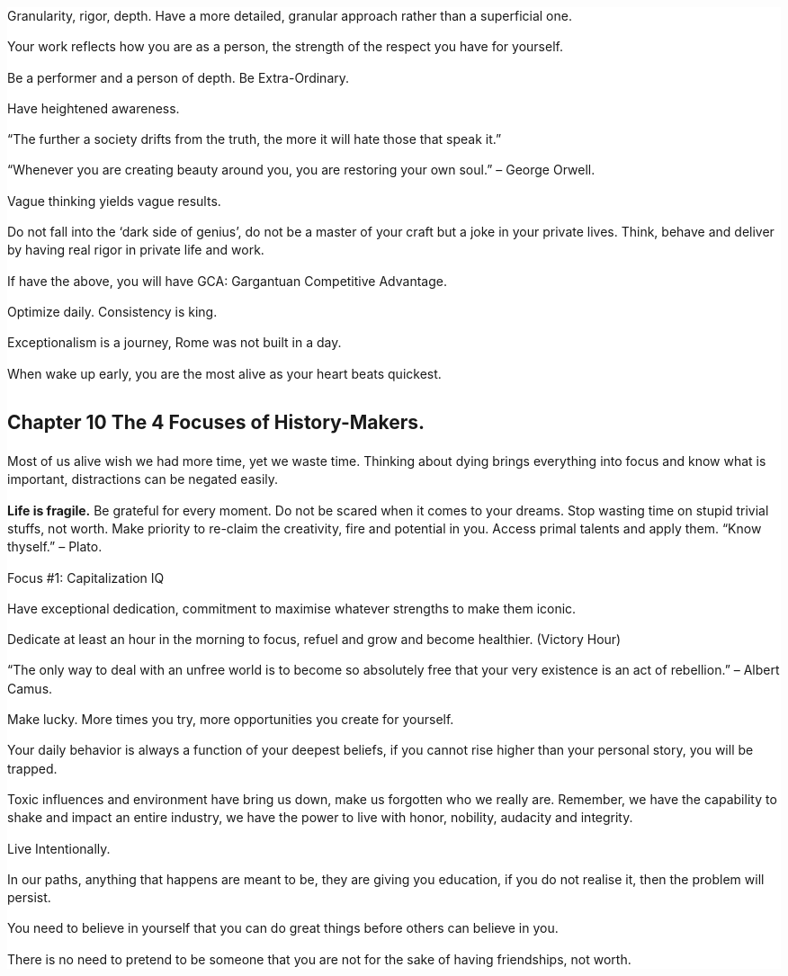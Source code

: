 Granularity, rigor, depth. Have a more detailed, granular approach rather than a superficial one. 

Your work reflects how you are as a person, the strength of the respect you have for yourself. 

Be a performer and a person of depth. Be Extra-Ordinary. 

Have heightened awareness. 

“The further a society drifts from the truth, the more it will hate those that speak it.”

“Whenever you are creating beauty around you, you are restoring your own soul.” – George Orwell. 

Vague thinking yields vague results. 

Do not fall into the ‘dark side of genius’, do not be a master of your craft but a joke in your private lives. Think, behave and deliver by having real rigor in private life and work. 

If have the above, you will have GCA: Gargantuan Competitive Advantage. 

Optimize daily. Consistency is king. 

Exceptionalism is a journey, Rome was not built in a day. 

When wake up early, you are the most alive as your heart beats quickest. 

## **Chapter 10 The 4 Focuses of History-Makers.**

Most of us alive wish we had more time, yet we waste time. Thinking about dying brings everything into focus and know what is important, distractions can be negated easily. 

**Life is fragile.** Be grateful for every moment. Do not be scared when it comes to your dreams. Stop wasting time on stupid trivial stuffs, not worth. Make priority to re-claim the creativity, fire and potential in you. Access primal talents and apply them. “Know thyself.” – Plato. 

Focus #1: Capitalization IQ 

Have exceptional dedication, commitment to maximise whatever strengths to make them iconic. 

Dedicate at least an hour in the morning to focus, refuel and grow and become healthier. (Victory Hour)

“The only way to deal with an unfree world is to become so absolutely free that your very existence is an act of rebellion.” – Albert Camus.

Make lucky. More times you try, more opportunities you create for yourself. 

Your daily behavior is always a function of your deepest beliefs, if you cannot rise higher than your personal story, you will be trapped. 

Toxic influences and environment have bring us down, make us forgotten who we really are. Remember, we have the capability to shake and impact an entire industry, we have the power to live with honor, nobility, audacity and integrity. 

Live Intentionally. 

In our paths, anything that happens are meant to be, they are giving you education, if you do not realise it, then the problem will persist. 

You need to believe in yourself that you can do great things before others can believe in you. 

There is no need to pretend to be someone that you are not for the sake of having friendships, not worth. 
